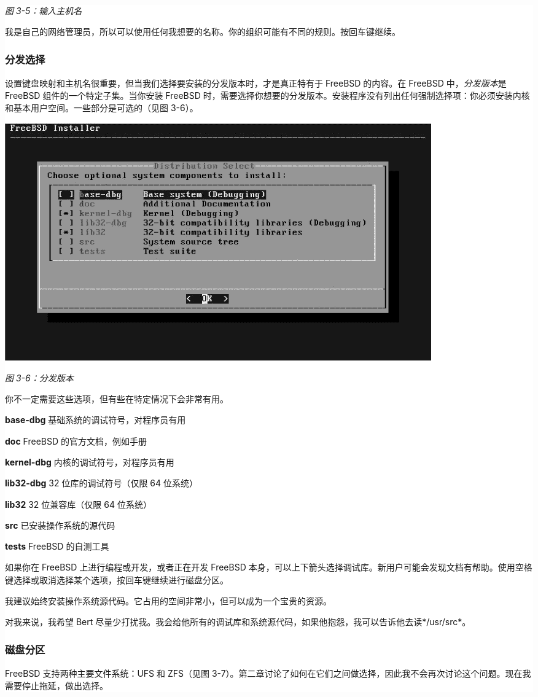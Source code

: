 *图 3-5：输入主机名*

我是自己的网络管理员，所以可以使用任何我想要的名称。你的组织可能有不同的规则。按回车键继续。

### **分发选择**

设置键盘映射和主机名很重要，但当我们选择要安装的分发版本时，才是真正特有于 FreeBSD 的内容。在 FreeBSD 中，*分发版本*是 FreeBSD 组件的一个特定子集。当你安装 FreeBSD 时，需要选择你想要的分发版本。安装程序没有列出任何强制选择项：你必须安装内核和基本用户空间。一些部分是可选的（见图 3-6）。

![image](img/f0033-01.jpg)

*图 3-6：分发版本*

你不一定需要这些选项，但有些在特定情况下会非常有用。

**base-dbg** 基础系统的调试符号，对程序员有用

**doc** FreeBSD 的官方文档，例如手册

**kernel-dbg** 内核的调试符号，对程序员有用

**lib32-dbg** 32 位库的调试符号（仅限 64 位系统）

**lib32** 32 位兼容库（仅限 64 位系统）

**src** 已安装操作系统的源代码

**tests** FreeBSD 的自测工具

如果你在 FreeBSD 上进行编程或开发，或者正在开发 FreeBSD 本身，可以上下箭头选择调试库。新用户可能会发现文档有帮助。使用空格键选择或取消选择某个选项，按回车键继续进行磁盘分区。

我建议始终安装操作系统源代码。它占用的空间非常小，但可以成为一个宝贵的资源。

对我来说，我希望 Bert 尽量少打扰我。我会给他所有的调试库和系统源代码，如果他抱怨，我可以告诉他去读*/usr/src*。

### **磁盘分区**

FreeBSD 支持两种主要文件系统：UFS 和 ZFS（见图 3-7）。第二章讨论了如何在它们之间做选择，因此我不会再次讨论这个问题。现在我需要停止拖延，做出选择。
